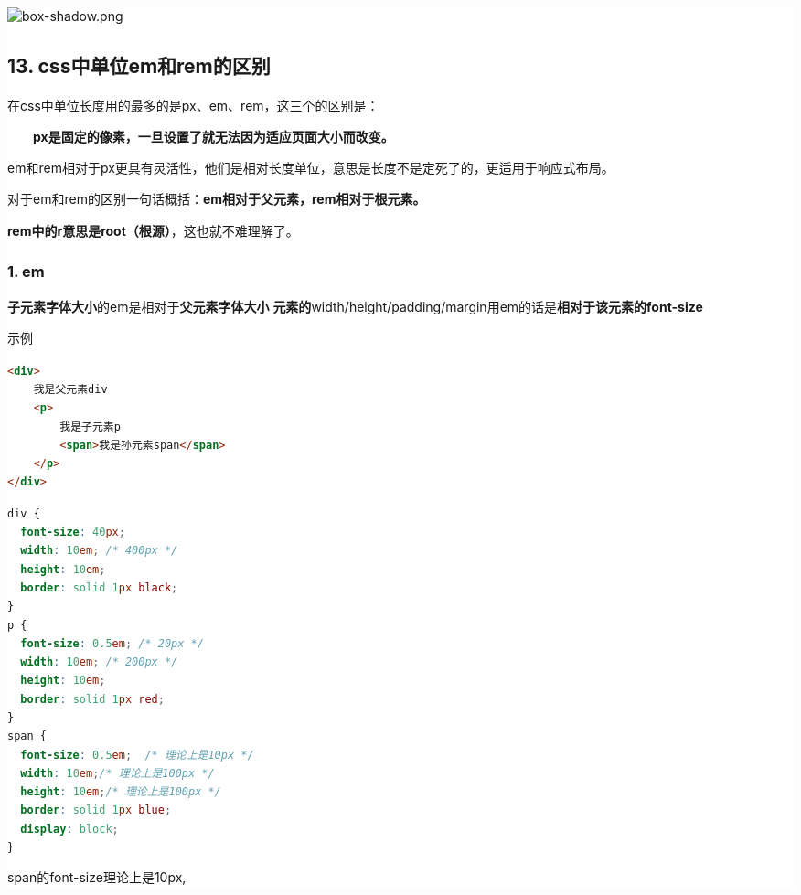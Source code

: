 </show-code>

<img src='/docs/css/box-shadow.png' alt='box-shadow.png' >

## 13. css中单位em和rem的区别

在css中单位长度用的最多的是px、em、rem，这三个的区别是：

　　**px是固定的像素，一旦设置了就无法因为适应页面大小而改变。**

 em和rem相对于px更具有灵活性，他们是相对长度单位，意思是长度不是定死了的，更适用于响应式布局。

对于em和rem的区别一句话概括：**em相对于父元素，rem相对于根元素。**

**rem中的r意思是root（根源）**，这也就不难理解了。

### 1. em

**子元素字体大小**的em是相对于**父元素字体大小** **元素的**width/height/padding/margin用em的话是**相对于该元素的font-size**

示例

```html
<div>
    我是父元素div
    <p>
        我是子元素p
        <span>我是孙元素span</span>
    </p>
</div>
```

```css
div {
  font-size: 40px;
  width: 10em; /* 400px */
  height: 10em;
  border: solid 1px black;
}
p {
  font-size: 0.5em; /* 20px */ 
  width: 10em; /* 200px */
  height: 10em;
  border: solid 1px red;
}
span {
  font-size: 0.5em;  /* 理论上是10px */
  width: 10em;/* 理论上是100px */
  height: 10em;/* 理论上是100px */
  border: solid 1px blue;
  display: block;
}
```

span的font-size理论上是10px,
